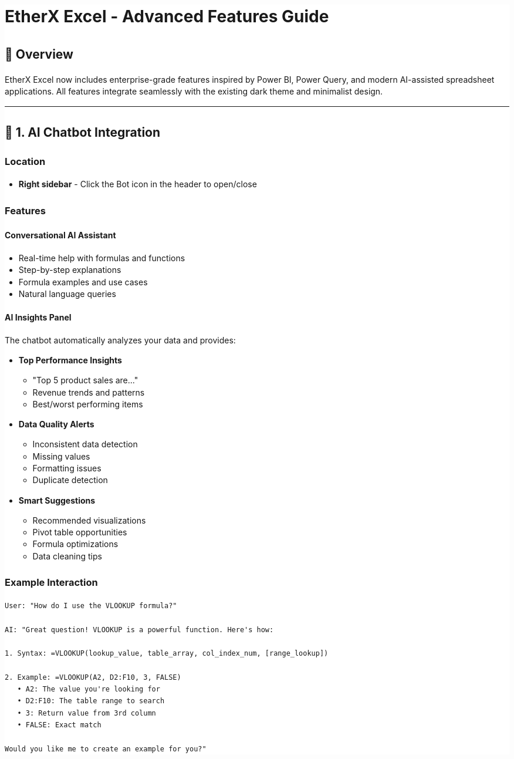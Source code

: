 # EtherX Excel - Advanced Features Guide

## 🚀 Overview

EtherX Excel now includes enterprise-grade features inspired by Power BI, Power Query, and modern AI-assisted spreadsheet applications. All features integrate seamlessly with the existing dark theme and minimalist design.

---

## 🤖 1. AI Chatbot Integration

### Location
- **Right sidebar** - Click the Bot icon in the header to open/close

### Features

#### Conversational AI Assistant
- Real-time help with formulas and functions
- Step-by-step explanations
- Formula examples and use cases
- Natural language queries

#### AI Insights Panel
The chatbot automatically analyzes your data and provides:

- **Top Performance Insights**
  - "Top 5 product sales are..."
  - Revenue trends and patterns
  - Best/worst performing items

- **Data Quality Alerts**
  - Inconsistent data detection
  - Missing values
  - Formatting issues
  - Duplicate detection

- **Smart Suggestions**
  - Recommended visualizations
  - Pivot table opportunities
  - Formula optimizations
  - Data cleaning tips

### Example Interaction
```
User: "How do I use the VLOOKUP formula?"

AI: "Great question! VLOOKUP is a powerful function. Here's how:

1. Syntax: =VLOOKUP(lookup_value, table_array, col_index_num, [range_lookup])

2. Example: =VLOOKUP(A2, D2:F10, 3, FALSE)
   • A2: The value you're looking for
   • D2:F10: The table range to search
   • 3: Return value from 3rd column
   • FALSE: Exact match

Would you like me to create an example for you?"
```
